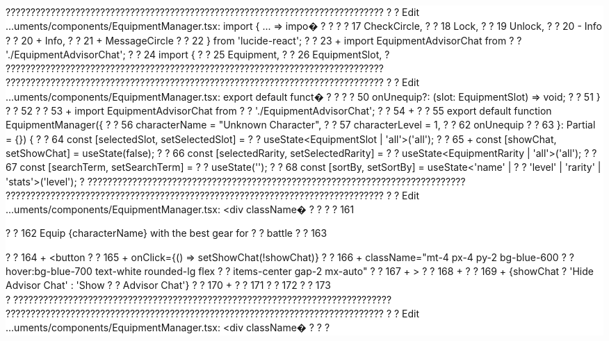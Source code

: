  ????????????????????????????????????????????????????????????????????????????
 ? ?  Edit ...uments/components/EquipmentManager.tsx: import { ... => impo� ?
 ?                                                                          ?
 ?    17       CheckCircle,                                                 ?
 ?    18       Lock,                                                        ?
 ?    19       Unlock,                                                      ?
 ?    20   -   Info                                                         ?
 ?    20   +   Info,                                                        ?
 ?    21   +   MessageCircle                                                ?
 ?    22     } from 'lucide-react';                                         ?
 ?    23   + import EquipmentAdvisorChat from                               ?
 ?           './EquipmentAdvisorChat';                                      ?
 ?    24     import {                                                       ?
 ?    25       Equipment,                                                   ?
 ?    26       EquipmentSlot,                                               ?
 ????????????????????????????????????????????????????????????????????????????
 ????????????????????????????????????????????????????????????????????????????
 ? ?  Edit ...uments/components/EquipmentManager.tsx: export default funct� ?
 ?                                                                          ?
 ?    50       onUnequip?: (slot: EquipmentSlot) => void;                   ?
 ?    51     }                                                              ?
 ?    52                                                                    ?
 ?    53   + import EquipmentAdvisorChat from                               ?
 ?           './EquipmentAdvisorChat';                                      ?
 ?    54   +                                                                ?
 ?    55     export default function EquipmentManager({                     ?
 ?    56       characterName = "Unknown Character",                         ?
 ?    57       characterLevel = 1,                                          ?
 ?    62       onUnequip                                                    ?
 ?    63     }: Partial<EquipmentManagerProps> = {}) {                      ?
 ?    64       const [selectedSlot, setSelectedSlot] =                      ?
 ?           useState<EquipmentSlot | 'all'>('all');                        ?
 ?    65   +   const [showChat, setShowChat] = useState(false);             ?
 ?    66       const [selectedRarity, setSelectedRarity] =                  ?
 ?           useState<EquipmentRarity | 'all'>('all');                      ?
 ?    67       const [searchTerm, setSearchTerm] =                          ?
 ?           useState('');                                                  ?
 ?    68       const [sortBy, setSortBy] = useState<'name' |                ?
 ?           'level' | 'rarity' | 'stats'>('level');                        ?
 ????????????????????????????????????????????????????????????????????????????
 ????????????????????????????????????????????????????????????????????????????
 ? ?  Edit ...uments/components/EquipmentManager.tsx:       <div className� ?
 ?                                                                          ?
 ?    161      <p className="text-gray-400 text-lg">                        ?
 ?    162        Equip {characterName} with the best gear for               ?
 ?           battle                                                         ?
 ?    163      </p>                                                         ?
 ?    164  +   <button                                                      ?
 ?    165  +     onClick={() => setShowChat(!showChat)}                     ?
 ?    166  +     className="mt-4 px-4 py-2 bg-blue-600                      ?
 ?           hover:bg-blue-700 text-white rounded-lg flex                   ?
 ?           items-center gap-2 mx-auto"                                    ?
 ?    167  +   >                                                            ?
 ?    168  +     <MessageCircle className="w-5 h-5" />                      ?
 ?    169  +     {showChat ? 'Hide Advisor Chat' : 'Show                    ?
 ?           Advisor Chat'}                                                 ?
 ?    170  +   </button>                                                    ?
 ?    171    </div>                                                         ?
 ?    172                                                                   ?
 ?    173    <div className="grid lg:grid-cols-3 gap-6">                    ?
 ????????????????????????????????????????????????????????????????????????????
 ????????????????????????????????????????????????????????????????????????????
 ? ?  Edit ...uments/components/EquipmentManager.tsx:       <div className� ?
 ?                                                                          ?